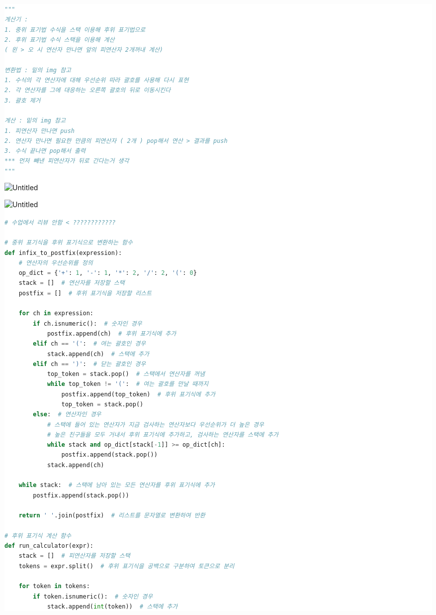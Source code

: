 ```python
"""
계산기 : 
1. 중위 표기법 수식을 스택 이용해 후위 표기법으로 
2. 후위 표기법 수식 스택을 이용해 계산 
( 왼 > 오 시 연산자 만나면 앞의 피연산자 2개꺼내 계산)

변환법 : 밑의 img 참고
1. 수식의 각 연산자에 대해 우선순위 따라 괄호를 사용해 다시 표현
2. 각 연산자를 그에 대응하는 오른쪽 괄호의 뒤로 이동시킨다
3. 괄호 제거

계산 : 밑의 img 참고
1. 피연산자 만나면 push 
2. 연산자 만나면 필요한 만큼의 피연산자 ( 2개 ) pop해서 연산 > 결과를 push
3. 수식 끝나면 pop해서 출력 
*** 먼저 빼낸 피연산자가 뒤로 간다는거 생각
"""
```

![Untitled](https://prod-files-secure.s3.us-west-2.amazonaws.com/7ab80420-dc7e-4fc5-8f76-006851503a18/eba8b096-e13e-4bae-911d-27ea8041c8b2/Untitled.png)

![Untitled](https://prod-files-secure.s3.us-west-2.amazonaws.com/7ab80420-dc7e-4fc5-8f76-006851503a18/1453edb1-ac6a-40a5-8982-9db3eb1de5b9/Untitled.png)

```python
# 수업에서 리뷰 안함 < ????????????

# 중위 표기식을 후위 표기식으로 변환하는 함수
def infix_to_postfix(expression):
    # 연산자의 우선순위를 정의
    op_dict = {'+': 1, '-': 1, '*': 2, '/': 2, '(': 0}
    stack = []  # 연산자를 저장할 스택
    postfix = []  # 후위 표기식을 저장할 리스트

    for ch in expression:
        if ch.isnumeric():  # 숫자인 경우
            postfix.append(ch)  # 후위 표기식에 추가
        elif ch == '(':  # 여는 괄호인 경우
            stack.append(ch)  # 스택에 추가
        elif ch == ')':  # 닫는 괄호인 경우
            top_token = stack.pop()  # 스택에서 연산자를 꺼냄
            while top_token != '(':  # 여는 괄호를 만날 때까지
                postfix.append(top_token)  # 후위 표기식에 추가
                top_token = stack.pop()
        else:  # 연산자인 경우
            # 스택에 들어 있는 연산자가 지금 검사하는 연산자보다 우선순위가 더 높은 경우
            # 높은 친구들을 모두 거내서 후위 표기식에 추가하고, 검사하는 연산자를 스택에 추가
            while stack and op_dict[stack[-1]] >= op_dict[ch]:
                postfix.append(stack.pop())
            stack.append(ch)

    while stack:  # 스택에 남아 있는 모든 연산자를 후위 표기식에 추가
        postfix.append(stack.pop())
    
    return ' '.join(postfix)  # 리스트를 문자열로 변환하여 반환

# 후위 표기식 계산 함수 
def run_calculator(expr):
    stack = []  # 피연산자를 저장할 스택
    tokens = expr.split()  # 후위 표기식을 공백으로 구분하여 토큰으로 분리

    for token in tokens:
        if token.isnumeric():  # 숫자인 경우
            stack.append(int(token))  # 스택에 추가
```